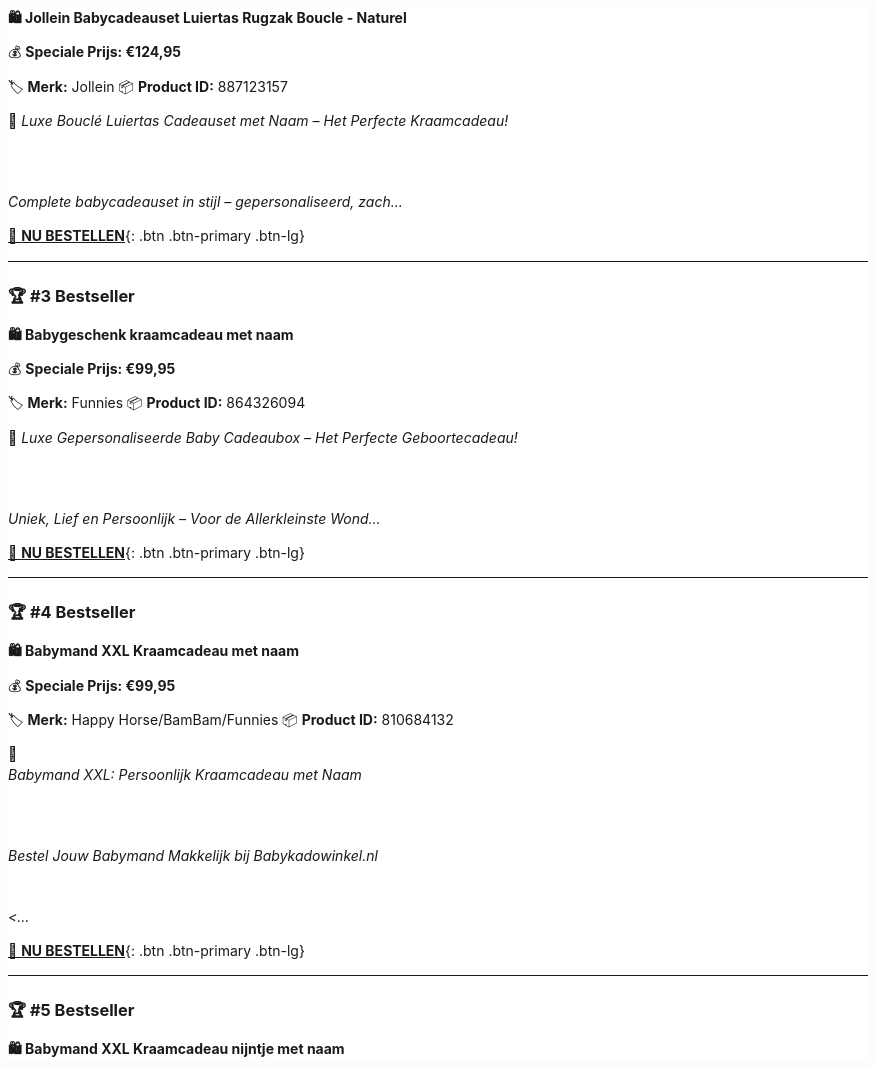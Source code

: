 **🛍️ Jollein Babycadeauset Luiertas Rugzak Boucle - Naturel**

💰 **Speciale Prijs: €124,95**

🏷️ **Merk:** Jollein
📦 **Product ID:** 887123157

📝 *Luxe Bouclé Luiertas Cadeauset met Naam – Het Perfecte Kraamcadeau!<br /><br /><br /><br />Complete babycadeauset in stijl – gepersonaliseerd, zach...*

[🛒 **NU BESTELLEN**](https://www.babykadowinkel.nl/website/Includes/TradeTracker/?tt=8977_2160195_69238_&r=https%3A%2F%2Fwww.babykadowinkel.nl%2FJollein-Babycadeauset-Luiertas-Rugzak-Boucle-Naturel%3Futm_source%3Dtradetracker%26utm_medium%3Dcpc-tradetracker%26utm_campaign%3Dtradetracker){: .btn .btn-primary .btn-lg}

---

### 🏆 #3 Bestseller

**🛍️ Babygeschenk kraamcadeau met naam**

💰 **Speciale Prijs: €99,95**

🏷️ **Merk:** Funnies
📦 **Product ID:** 864326094

📝 *Luxe Gepersonaliseerde Baby Cadeaubox – Het Perfecte Geboortecadeau!<br /><br /><br /><br />Uniek, Lief en Persoonlijk – Voor de Allerkleinste Wond...*

[🛒 **NU BESTELLEN**](https://www.babykadowinkel.nl/website/Includes/TradeTracker/?tt=8977_2160195_69238_&r=https%3A%2F%2Fwww.babykadowinkel.nl%2Fluxe-gepersonaliseerde-babycadeaubox-met-naam%3Futm_source%3Dtradetracker%26utm_medium%3Dcpc-tradetracker%26utm_campaign%3Dtradetracker){: .btn .btn-primary .btn-lg}

---

### 🏆 #4 Bestseller

**🛍️ Babymand XXL Kraamcadeau met naam**

💰 **Speciale Prijs: €99,95**

🏷️ **Merk:** Happy Horse/BamBam/Funnies
📦 **Product ID:** 810684132

📝 *<br />Babymand XXL: Persoonlijk Kraamcadeau met Naam<br /><br /><br /><br />Bestel Jouw Babymand Makkelijk bij Babykadowinkel.nl<br /><br /><br /><...*

[🛒 **NU BESTELLEN**](https://www.babykadowinkel.nl/website/Includes/TradeTracker/?tt=8977_2160195_69238_&r=https%3A%2F%2Fwww.babykadowinkel.nl%2FBabymand-XXL-Kraamcadeau-met-naam%3Futm_source%3Dtradetracker%26utm_medium%3Dcpc-tradetracker%26utm_campaign%3Dtradetracker){: .btn .btn-primary .btn-lg}

---

### 🏆 #5 Bestseller

**🛍️ Babymand XXL Kraamcadeau nijntje met naam**
